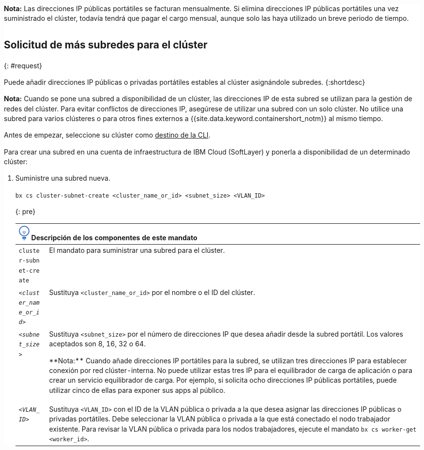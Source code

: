**Nota:** Las direcciones IP públicas portátiles se facturan mensualmente. Si elimina direcciones IP públicas portátiles una vez suministrado el clúster, todavía tendrá que pagar el cargo mensual, aunque solo las haya utilizado un breve periodo de tiempo. 

## Solicitud de más subredes para el clúster
{: #request}

Puede añadir direcciones IP públicas o privadas portátiles estables al clúster asignándole subredes.
{:shortdesc}

**Nota:** Cuando se pone una subred a disponibilidad de un clúster, las direcciones IP de esta subred se utilizan para la gestión de redes del clúster. Para evitar conflictos de direcciones IP, asegúrese de utilizar una subred con un solo clúster. No utilice una subred para varios clústeres o para otros fines externos a {{site.data.keyword.containershort_notm}} al mismo tiempo.

Antes de empezar, seleccione su clúster como [destino de la CLI](cs_cli_install.html#cs_cli_configure).

Para crear una subred en una cuenta de infraestructura de IBM Cloud (SoftLayer) y ponerla a disponibilidad de un determinado clúster:

1. Suministre una subred nueva.

    ```
    bx cs cluster-subnet-create <cluster_name_or_id> <subnet_size> <VLAN_ID>
    ```
    {: pre}

    <table>
    <thead>
    <th colspan=2><img src="images/idea.png" alt="Icono Idea"/> Descripción de los componentes de este mandato</th>
    </thead>
    <tbody>
    <tr>
    <td><code>cluster-subnet-create</code></td>
    <td>El mandato para suministrar una subred para el clúster.</td>
    </tr>
    <tr>
    <td><code><em>&lt;cluster_name_or_id&gt;</em></code></td>
    <td>Sustituya <code>&lt;cluster_name_or_id&gt;</code> por el nombre o el ID del clúster.</td>
    </tr>
    <tr>
    <td><code><em>&lt;subnet_size&gt;</em></code></td>
    <td>Sustituya <code>&lt;subnet_size&gt;</code> por el número de direcciones IP que desea añadir desde la subred portátil. Los valores aceptados son 8, 16, 32 o 64. <p>**Nota:** Cuando añade direcciones IP portátiles para la subred, se utilizan tres direcciones IP para establecer conexión por red clúster-interna. No puede utilizar estas tres IP para el equilibrador de carga de aplicación o para crear un servicio equilibrador de carga. Por ejemplo, si solicita ocho direcciones IP públicas portátiles, puede utilizar cinco de ellas para exponer sus apps al público.</p> </td>
    </tr>
    <tr>
    <td><code><em>&lt;VLAN_ID&gt;</em></code></td>
    <td>Sustituya <code>&lt;VLAN_ID&gt;</code> con el ID de la VLAN pública o privada a la que desea asignar las direcciones IP públicas o privadas portátiles. Debe seleccionar la VLAN pública o privada a la que está conectado el nodo trabajador existente. Para revisar la VLAN pública o privada para los nodos trabajadores, ejecute el mandato <code>bx cs worker-get &lt;worker_id&gt;</code>. </td>
    </tr>
    </tbody></table>
